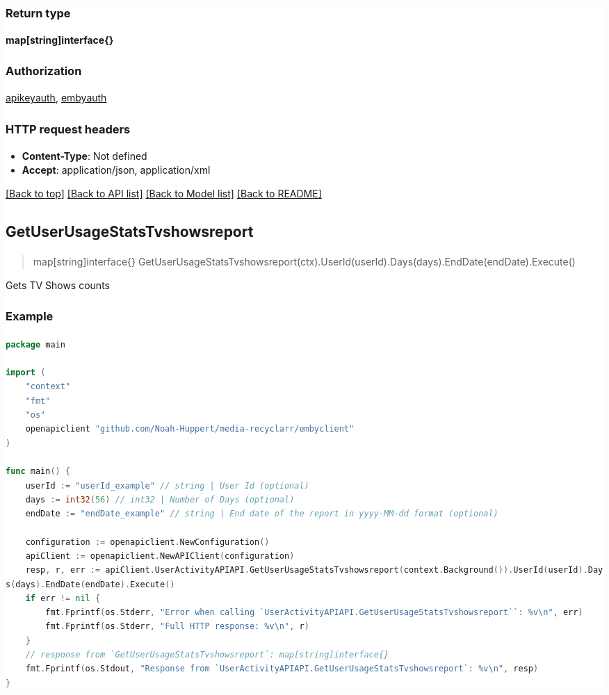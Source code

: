 ### Return type

**map[string]interface{}**

### Authorization

[apikeyauth](../README.md#apikeyauth), [embyauth](../README.md#embyauth)

### HTTP request headers

- **Content-Type**: Not defined
- **Accept**: application/json, application/xml

[[Back to top]](#) [[Back to API list]](../README.md#documentation-for-api-endpoints)
[[Back to Model list]](../README.md#documentation-for-models)
[[Back to README]](../README.md)


## GetUserUsageStatsTvshowsreport

> map[string]interface{} GetUserUsageStatsTvshowsreport(ctx).UserId(userId).Days(days).EndDate(endDate).Execute()

Gets TV Shows counts



### Example

```go
package main

import (
	"context"
	"fmt"
	"os"
	openapiclient "github.com/Noah-Huppert/media-recyclarr/embyclient"
)

func main() {
	userId := "userId_example" // string | User Id (optional)
	days := int32(56) // int32 | Number of Days (optional)
	endDate := "endDate_example" // string | End date of the report in yyyy-MM-dd format (optional)

	configuration := openapiclient.NewConfiguration()
	apiClient := openapiclient.NewAPIClient(configuration)
	resp, r, err := apiClient.UserActivityAPIAPI.GetUserUsageStatsTvshowsreport(context.Background()).UserId(userId).Days(days).EndDate(endDate).Execute()
	if err != nil {
		fmt.Fprintf(os.Stderr, "Error when calling `UserActivityAPIAPI.GetUserUsageStatsTvshowsreport``: %v\n", err)
		fmt.Fprintf(os.Stderr, "Full HTTP response: %v\n", r)
	}
	// response from `GetUserUsageStatsTvshowsreport`: map[string]interface{}
	fmt.Fprintf(os.Stdout, "Response from `UserActivityAPIAPI.GetUserUsageStatsTvshowsreport`: %v\n", resp)
}
```
